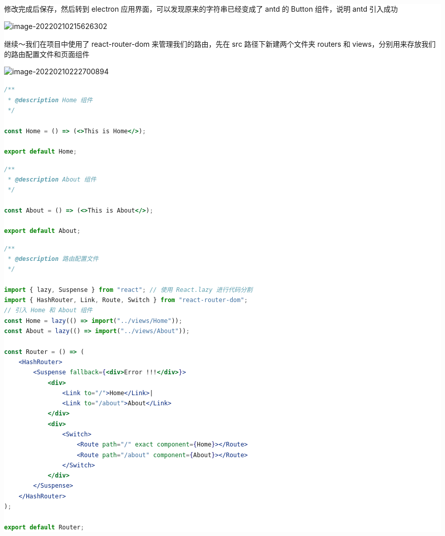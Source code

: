 ```jsx
```

修改完成后保存，然后转到 electron 应用界面，可以发现原来的字符串已经变成了 antd 的 Button 组件，说明 antd 引入成功

![image-20220210215626302](https://tva1.sinaimg.cn/large/008i3skNly1gz8rdzvpjzj30u013bta6.jpg)

继续～我们在项目中使用了 react-router-dom 来管理我们的路由，先在 src 路径下新建两个文件夹 routers 和 views，分别用来存放我们的路由配置文件和页面组件

![image-20220210222700894](https://tva1.sinaimg.cn/large/008i3skNly1gz8s9tmd1wj30dw07gjri.jpg)

```jsx
/**
 * @description Home 组件
 */

const Home = () => (<>This is Home</>);

export default Home;
```

```jsx
/**
 * @description About 组件
 */

const About = () => (<>This is About</>);

export default About;
```

```jsx
/**
 * @description 路由配置文件
 */

import { lazy, Suspense } from "react"; // 使用 React.lazy 进行代码分割
import { HashRouter, Link, Route, Switch } from "react-router-dom";
// 引入 Home 和 About 组件
const Home = lazy(() => import("../views/Home"));
const About = lazy(() => import("../views/About"));

const Router = () => (
    <HashRouter>
        <Suspense fallback={<div>Error !!!</div>}>
            <div>
                <Link to="/">Home</Link>|
                <Link to="/about">About</Link>
            </div>
            <div>
                <Switch>
                    <Route path="/" exact component={Home}></Route>
                    <Route path="/about" component={About}></Route>
                </Switch>
            </div>
        </Suspense>
    </HashRouter>
);

export default Router;
```
